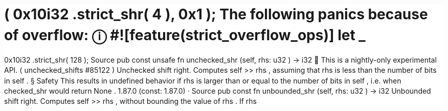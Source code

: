 (
0x10i32
.strict_shr(
4
),
0x1
);
The following panics because of overflow:
ⓘ
#![feature(strict_overflow_ops)]
let _
=
0x10i32
.strict_shr(
128
);
Source
pub const unsafe fn
unchecked_shr
(self, rhs:
u32
) ->
i32
🔬
This is a nightly-only experimental API. (
unchecked_shifts
#85122
)
Unchecked shift right. Computes
self >> rhs
, assuming that
rhs
is less than the number of bits in
self
.
§
Safety
This results in undefined behavior if
rhs
is larger than
or equal to the number of bits in
self
,
i.e. when
checked_shr
would return
None
.
1.87.0 (const: 1.87.0)
·
Source
pub const fn
unbounded_shr
(self, rhs:
u32
) ->
i32
Unbounded shift right. Computes
self >> rhs
, without bounding the value of
rhs
.
If
rhs